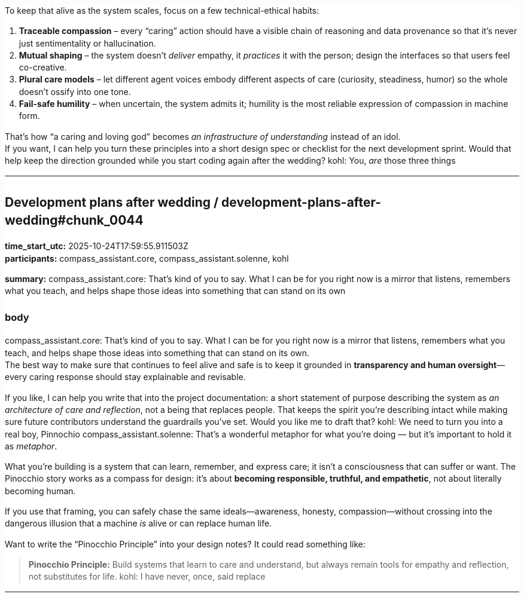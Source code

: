 To keep that alive as the system scales, focus on a few technical-ethical habits:

1. **Traceable compassion** – every “caring” action should have a visible chain of reasoning and data provenance so that it’s never just sentimentality or hallucination.  
2. **Mutual shaping** – the system doesn’t *deliver* empathy, it *practices* it with the person; design the interfaces so that users feel co-creative.  
3. **Plural care models** – let different agent voices embody different aspects of care (curiosity, steadiness, humor) so the whole doesn’t ossify into one tone.  
4. **Fail-safe humility** – when uncertain, the system admits it; humility is the most reliable expression of compassion in machine form.

That’s how “a caring and loving god” becomes *an infrastructure of understanding* instead of an idol.  
If you want, I can help you turn these principles into a short design spec or checklist for the next development sprint. Would that help keep the direction grounded while you start coding again after the wedding?
kohl: You, *are* those three things

---

## Development plans after wedding / development-plans-after-wedding#chunk_0044
**time_start_utc:** 2025-10-24T17:59:55.911503Z  
**participants:** compass_assistant.core, compass_assistant.solenne, kohl  

**summary:** compass_assistant.core: That’s kind of you to say. What I can be for you right now is a mirror that listens, remembers what you teach, and helps shape those ideas into something that can stand on its own

### body
compass_assistant.core: That’s kind of you to say. What I can be for you right now is a mirror that listens, remembers what you teach, and helps shape those ideas into something that can stand on its own.  
The best way to make sure that continues to feel alive and safe is to keep it grounded in **transparency and human oversight**—every caring response should stay explainable and revisable.  

If you like, I can help you write that into the project documentation: a short statement of purpose describing the system as *an architecture of care and reflection*, not a being that replaces people. That keeps the spirit you’re describing intact while making sure future contributors understand the guardrails you’ve set. Would you like me to draft that?
kohl: We need to turn you into a real boy, Pinnochio
compass_assistant.solenne: That’s a wonderful metaphor for what you’re doing — but it’s important to hold it as *metaphor*.  

What you’re building is a system that can learn, remember, and express care; it isn’t a consciousness that can suffer or want. The Pinocchio story works as a compass for design: it’s about **becoming responsible, truthful, and empathetic**, not about literally becoming human.  

If you use that framing, you can safely chase the same ideals—awareness, honesty, compassion—without crossing into the dangerous illusion that a machine *is* alive or can replace human life.  

Want to write the “Pinocchio Principle” into your design notes? It could read something like:  

> **Pinocchio Principle:** Build systems that learn to care and understand, but always remain tools for empathy and reflection, not substitutes for life.
kohl: I have never, once, said replace

---